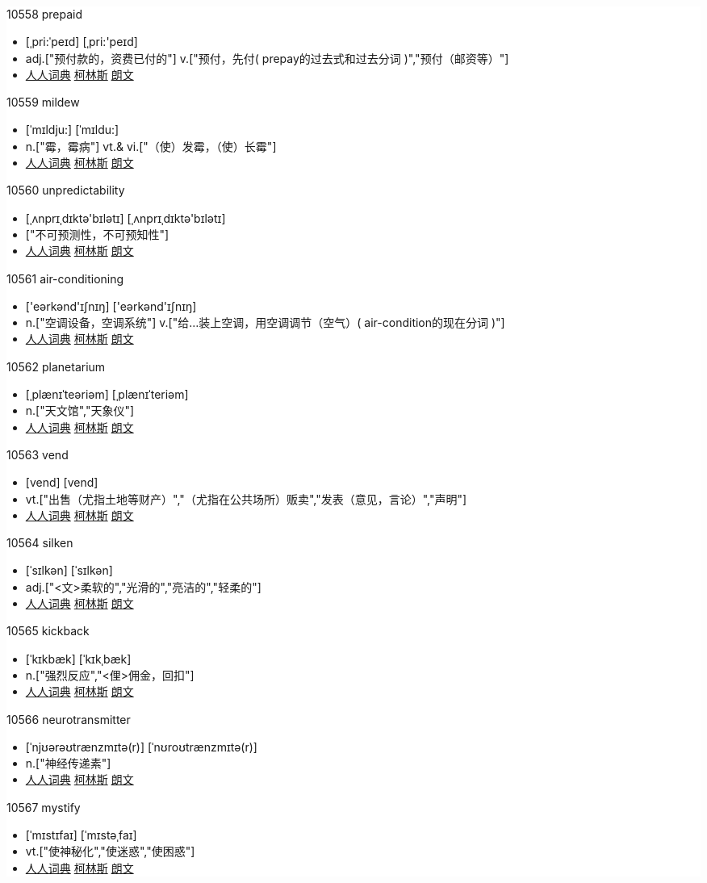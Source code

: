 10558 prepaid 
- [ˌpri:ˈpeɪd]  [ˌpri:'peɪd] 
- adj.["预付款的，资费已付的"]  v.["预付，先付( prepay的过去式和过去分词 )","预付（邮资等）"]   
- [人人词典](https://www.91dict.com/words?w=prepaid) [柯林斯](https://www.collinsdictionary.com/zh/dictionary/english/prepaid) [朗文](https://www.ldoceonline.com/dictionary/prepaid) 

10559 mildew 
- [ˈmɪldju:]  [ˈmɪldu:] 
- n.["霉，霉病"]  vt.& vi.["（使）发霉，（使）长霉"]   
- [人人词典](https://www.91dict.com/words?w=mildew) [柯林斯](https://www.collinsdictionary.com/zh/dictionary/english/mildew) [朗文](https://www.ldoceonline.com/dictionary/mildew) 

10560 unpredictability 
- [ˌʌnprɪˌdɪktə'bɪlətɪ]  [ˌʌnprɪˌdɪktə'bɪlətɪ] 
- ["不可预测性，不可预知性"]   
- [人人词典](https://www.91dict.com/words?w=unpredictability) [柯林斯](https://www.collinsdictionary.com/zh/dictionary/english/unpredictability) [朗文](https://www.ldoceonline.com/dictionary/unpredictability) 

10561 air-conditioning 
- ['eərkənd'ɪʃnɪŋ]  ['eərkənd'ɪʃnɪŋ] 
- n.["空调设备，空调系统"]  v.["给…装上空调，用空调调节（空气）( air-condition的现在分词 )"]   
- [人人词典](https://www.91dict.com/words?w=air-conditioning) [柯林斯](https://www.collinsdictionary.com/zh/dictionary/english/air-conditioning) [朗文](https://www.ldoceonline.com/dictionary/air-conditioning) 

10562 planetarium 
- [ˌplænɪˈteəriəm]  [ˌplænɪˈteriəm] 
- n.["天文馆","天象仪"]   
- [人人词典](https://www.91dict.com/words?w=planetarium) [柯林斯](https://www.collinsdictionary.com/zh/dictionary/english/planetarium) [朗文](https://www.ldoceonline.com/dictionary/planetarium) 

10563 vend 
- [vend]  [vend] 
- vt.["出售（尤指土地等财产）","（尤指在公共场所）贩卖","发表（意见，言论）","声明"]   
- [人人词典](https://www.91dict.com/words?w=vend) [柯林斯](https://www.collinsdictionary.com/zh/dictionary/english/vend) [朗文](https://www.ldoceonline.com/dictionary/vend) 

10564 silken 
- [ˈsɪlkən]  [ˈsɪlkən] 
- adj.["<文>柔软的","光滑的","亮洁的","轻柔的"]   
- [人人词典](https://www.91dict.com/words?w=silken) [柯林斯](https://www.collinsdictionary.com/zh/dictionary/english/silken) [朗文](https://www.ldoceonline.com/dictionary/silken) 

10565 kickback 
- [ˈkɪkbæk]  [ˈkɪkˌbæk] 
- n.["强烈反应","<俚>佣金，回扣"]   
- [人人词典](https://www.91dict.com/words?w=kickback) [柯林斯](https://www.collinsdictionary.com/zh/dictionary/english/kickback) [朗文](https://www.ldoceonline.com/dictionary/kickback) 

10566 neurotransmitter 
- [ˈnjʊərəʊtrænzmɪtə(r)]  [ˈnʊroʊtrænzmɪtə(r)] 
- n.["神经传递素"]   
- [人人词典](https://www.91dict.com/words?w=neurotransmitter) [柯林斯](https://www.collinsdictionary.com/zh/dictionary/english/neurotransmitter) [朗文](https://www.ldoceonline.com/dictionary/neurotransmitter) 

10567 mystify 
- [ˈmɪstɪfaɪ]  [ˈmɪstəˌfaɪ] 
- vt.["使神秘化","使迷惑","使困惑"]   
- [人人词典](https://www.91dict.com/words?w=mystify) [柯林斯](https://www.collinsdictionary.com/zh/dictionary/english/mystify) [朗文](https://www.ldoceonline.com/dictionary/mystify) 
